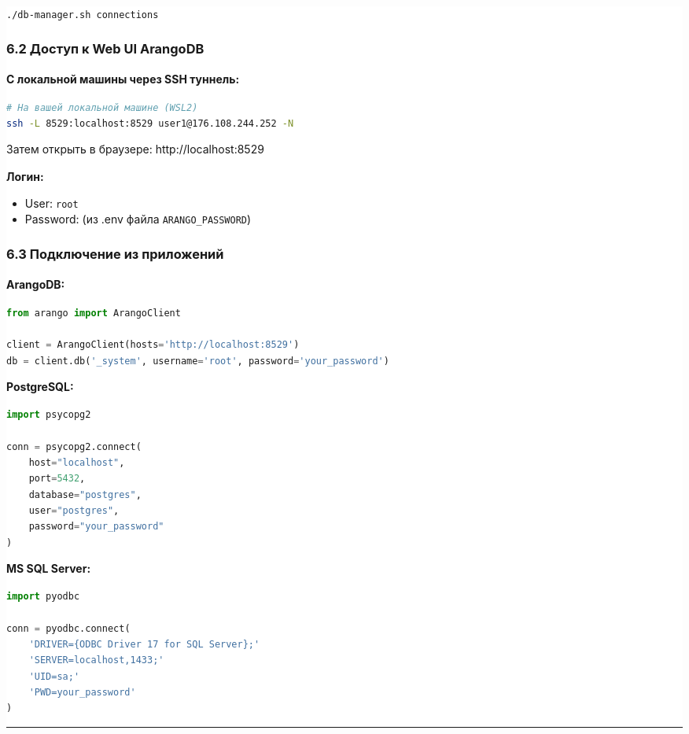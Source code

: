 ```bash
./db-manager.sh connections
```

### 6.2 Доступ к Web UI ArangoDB

**С локальной машины через SSH туннель:**

```bash
# На вашей локальной машине (WSL2)
ssh -L 8529:localhost:8529 user1@176.108.244.252 -N
```

Затем открыть в браузере: http://localhost:8529

**Логин:**
- User: `root`
- Password: (из .env файла `ARANGO_PASSWORD`)

### 6.3 Подключение из приложений

**ArangoDB:**
```python
from arango import ArangoClient

client = ArangoClient(hosts='http://localhost:8529')
db = client.db('_system', username='root', password='your_password')
```

**PostgreSQL:**
```python
import psycopg2

conn = psycopg2.connect(
    host="localhost",
    port=5432,
    database="postgres",
    user="postgres",
    password="your_password"
)
```

**MS SQL Server:**
```python
import pyodbc

conn = pyodbc.connect(
    'DRIVER={ODBC Driver 17 for SQL Server};'
    'SERVER=localhost,1433;'
    'UID=sa;'
    'PWD=your_password'
)
```

---
